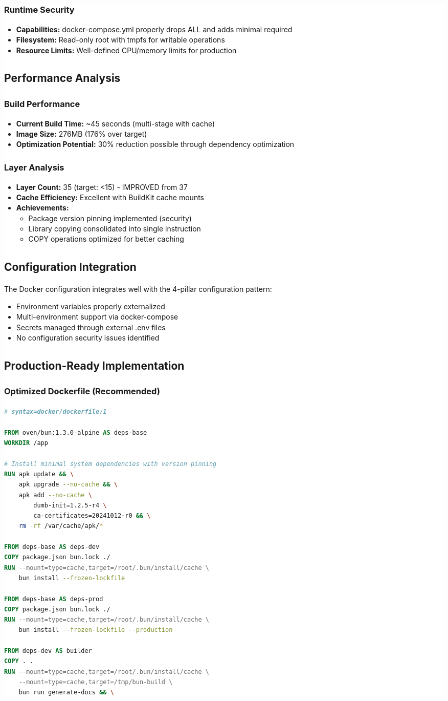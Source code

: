 ### Runtime Security
- **Capabilities:** docker-compose.yml properly drops ALL and adds minimal required
- **Filesystem:** Read-only root with tmpfs for writable operations
- **Resource Limits:** Well-defined CPU/memory limits for production

## Performance Analysis

### Build Performance
- **Current Build Time:** ~45 seconds (multi-stage with cache)
- **Image Size:** 276MB (176% over target)
- **Optimization Potential:** 30% reduction possible through dependency optimization

### Layer Analysis
- **Layer Count:** 35 (target: <15) - IMPROVED from 37
- **Cache Efficiency:** Excellent with BuildKit cache mounts
- **Achievements:**
  - Package version pinning implemented (security)
  - Library copying consolidated into single instruction
  - COPY operations optimized for better caching

## Configuration Integration

The Docker configuration integrates well with the 4-pillar configuration pattern:
- Environment variables properly externalized
- Multi-environment support via docker-compose
- Secrets managed through external .env files
- No configuration security issues identified

## Production-Ready Implementation

### Optimized Dockerfile (Recommended)

```dockerfile
# syntax=docker/dockerfile:1

FROM oven/bun:1.3.0-alpine AS deps-base
WORKDIR /app

# Install minimal system dependencies with version pinning
RUN apk update && \
    apk upgrade --no-cache && \
    apk add --no-cache \
        dumb-init=1.2.5-r4 \
        ca-certificates=20241012-r0 && \
    rm -rf /var/cache/apk/*

FROM deps-base AS deps-dev
COPY package.json bun.lock ./
RUN --mount=type=cache,target=/root/.bun/install/cache \
    bun install --frozen-lockfile

FROM deps-base AS deps-prod
COPY package.json bun.lock ./
RUN --mount=type=cache,target=/root/.bun/install/cache \
    bun install --frozen-lockfile --production

FROM deps-dev AS builder
COPY . .
RUN --mount=type=cache,target=/root/.bun/install/cache \
    --mount=type=cache,target=/tmp/bun-build \
    bun run generate-docs && \
```